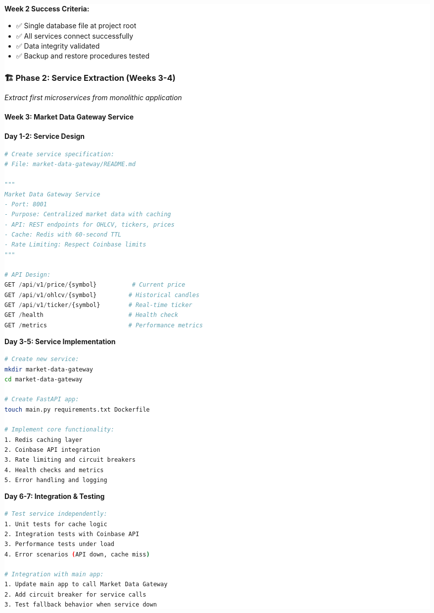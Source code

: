 **Week 2 Success Criteria:**
- ✅ Single database file at project root
- ✅ All services connect successfully
- ✅ Data integrity validated
- ✅ Backup and restore procedures tested

### **🏗️ Phase 2: Service Extraction (Weeks 3-4)**
*Extract first microservices from monolithic application*

#### **Week 3: Market Data Gateway Service**

**Day 1-2: Service Design**
```python
# Create service specification:
# File: market-data-gateway/README.md

"""
Market Data Gateway Service
- Port: 8001
- Purpose: Centralized market data with caching
- API: REST endpoints for OHLCV, tickers, prices
- Cache: Redis with 60-second TTL
- Rate Limiting: Respect Coinbase limits
"""

# API Design:
GET /api/v1/price/{symbol}          # Current price
GET /api/v1/ohlcv/{symbol}         # Historical candles
GET /api/v1/ticker/{symbol}        # Real-time ticker
GET /health                        # Health check
GET /metrics                       # Performance metrics
```

**Day 3-5: Service Implementation**
```bash
# Create new service:
mkdir market-data-gateway
cd market-data-gateway

# Create FastAPI app:
touch main.py requirements.txt Dockerfile

# Implement core functionality:
1. Redis caching layer
2. Coinbase API integration
3. Rate limiting and circuit breakers
4. Health checks and metrics
5. Error handling and logging
```

**Day 6-7: Integration & Testing**
```bash
# Test service independently:
1. Unit tests for cache logic
2. Integration tests with Coinbase API
3. Performance tests under load
4. Error scenarios (API down, cache miss)

# Integration with main app:
1. Update main app to call Market Data Gateway
2. Add circuit breaker for service calls
3. Test fallback behavior when service down
```
